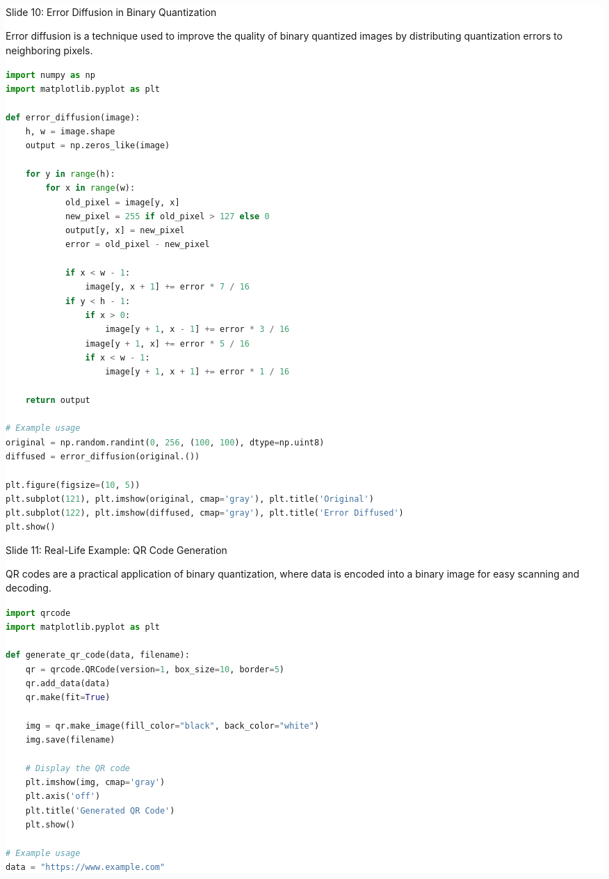 Slide 10: Error Diffusion in Binary Quantization

Error diffusion is a technique used to improve the quality of binary quantized images by distributing quantization errors to neighboring pixels.

```python
import numpy as np
import matplotlib.pyplot as plt

def error_diffusion(image):
    h, w = image.shape
    output = np.zeros_like(image)
    
    for y in range(h):
        for x in range(w):
            old_pixel = image[y, x]
            new_pixel = 255 if old_pixel > 127 else 0
            output[y, x] = new_pixel
            error = old_pixel - new_pixel
            
            if x < w - 1:
                image[y, x + 1] += error * 7 / 16
            if y < h - 1:
                if x > 0:
                    image[y + 1, x - 1] += error * 3 / 16
                image[y + 1, x] += error * 5 / 16
                if x < w - 1:
                    image[y + 1, x + 1] += error * 1 / 16
    
    return output

# Example usage
original = np.random.randint(0, 256, (100, 100), dtype=np.uint8)
diffused = error_diffusion(original.())

plt.figure(figsize=(10, 5))
plt.subplot(121), plt.imshow(original, cmap='gray'), plt.title('Original')
plt.subplot(122), plt.imshow(diffused, cmap='gray'), plt.title('Error Diffused')
plt.show()
```

Slide 11: Real-Life Example: QR Code Generation

QR codes are a practical application of binary quantization, where data is encoded into a binary image for easy scanning and decoding.

```python
import qrcode
import matplotlib.pyplot as plt

def generate_qr_code(data, filename):
    qr = qrcode.QRCode(version=1, box_size=10, border=5)
    qr.add_data(data)
    qr.make(fit=True)
    
    img = qr.make_image(fill_color="black", back_color="white")
    img.save(filename)
    
    # Display the QR code
    plt.imshow(img, cmap='gray')
    plt.axis('off')
    plt.title('Generated QR Code')
    plt.show()

# Example usage
data = "https://www.example.com"
```